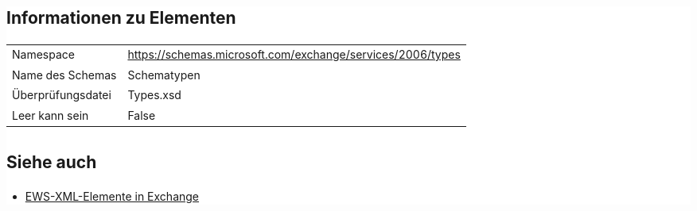## <a name="element-information"></a>Informationen zu Elementen

|||
|:-----|:-----|
|Namespace  <br/> |https://schemas.microsoft.com/exchange/services/2006/types  <br/> |
|Name des Schemas  <br/> |Schematypen  <br/> |
|Überprüfungsdatei  <br/> |Types.xsd  <br/> |
|Leer kann sein  <br/> |False  <br/> |
   
## <a name="see-also"></a>Siehe auch



- [EWS-XML-Elemente in Exchange](ews-xml-elements-in-exchange.md)

